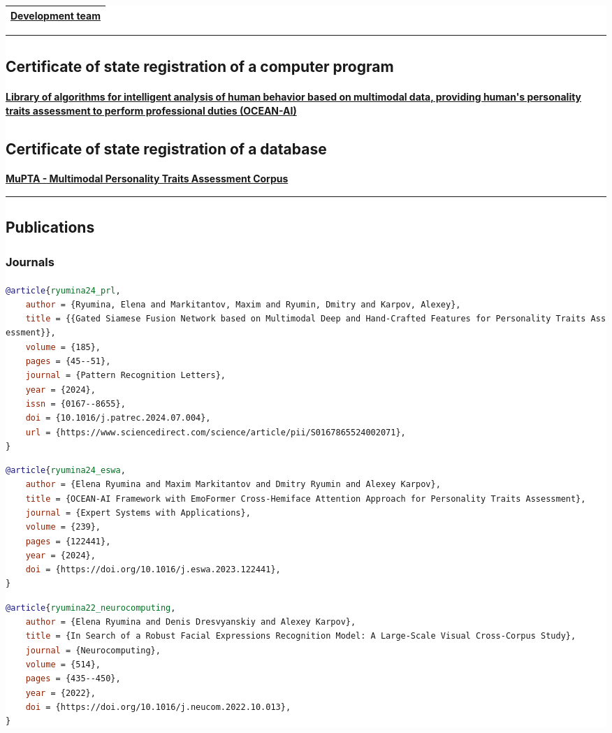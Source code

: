 
| [Development team](https://oceanai.readthedocs.io/en/latest/about.html) |
|-------------------------------------------------------------------------|

---

## Certificate of state registration of a computer program

**[Library of algorithms for intelligent analysis of human behavior based on multimodal data, providing human's personality traits assessment to perform professional duties (OCEAN-AI)](https://new.fips.ru/registers-doc-view/fips_servlet?DB=EVM&DocNumber=2023613724&TypeFile=html)**

## Certificate of state registration of a database

**[MuPTA - Multimodal Personality Traits Assessment Corpus](https://new.fips.ru/registers-doc-view/fips_servlet?DB=DB&DocNumber=2023624011&TypeFile=html)**

---

## Publications

### Journals

```bibtex
@article{ryumina24_prl,
    author = {Ryumina, Elena and Markitantov, Maxim and Ryumin, Dmitry and Karpov, Alexey},
    title = {{Gated Siamese Fusion Network based on Multimodal Deep and Hand-Crafted Features for Personality Traits Assessment}},
    volume = {185},
    pages = {45--51},
    journal = {Pattern Recognition Letters},
    year = {2024},
    issn = {0167--8655},
    doi = {10.1016/j.patrec.2024.07.004},
    url = {https://www.sciencedirect.com/science/article/pii/S0167865524002071},
}
```

```bibtex
@article{ryumina24_eswa,
    author = {Elena Ryumina and Maxim Markitantov and Dmitry Ryumin and Alexey Karpov},
    title = {OCEAN-AI Framework with EmoFormer Cross-Hemiface Attention Approach for Personality Traits Assessment},
    journal = {Expert Systems with Applications},
    volume = {239},
    pages = {122441},
    year = {2024},
    doi = {https://doi.org/10.1016/j.eswa.2023.122441},
}
```

```bibtex
@article{ryumina22_neurocomputing,
    author = {Elena Ryumina and Denis Dresvyanskiy and Alexey Karpov},
    title = {In Search of a Robust Facial Expressions Recognition Model: A Large-Scale Visual Cross-Corpus Study},
    journal = {Neurocomputing},
    volume = {514},
    pages = {435--450},
    year = {2022},
    doi = {https://doi.org/10.1016/j.neucom.2022.10.013},
}
```
